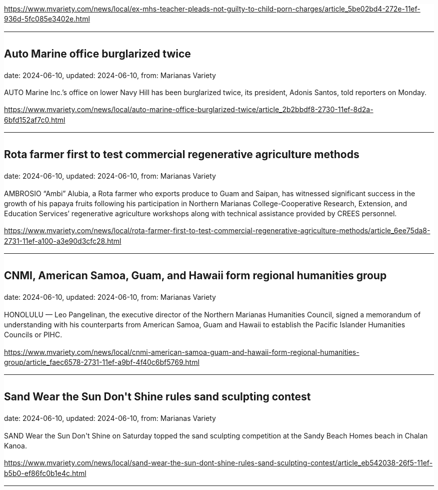 <https://www.mvariety.com/news/local/ex-mhs-teacher-pleads-not-guilty-to-child-porn-charges/article_5be02bd4-272e-11ef-936d-5fc085e3402e.html>

---

## Auto Marine office burglarized twice

date: 2024-06-10, updated: 2024-06-10, from: Marianas Variety

AUTO Marine Inc.’s office on lower Navy Hill has been burglarized twice, its president, Adonis Santos, told reporters on Monday. 

<https://www.mvariety.com/news/local/auto-marine-office-burglarized-twice/article_2b2bbdf8-2730-11ef-8d2a-6bfd152af7c0.html>

---

## Rota farmer first to test commercial regenerative agriculture methods

date: 2024-06-10, updated: 2024-06-10, from: Marianas Variety

AMBROSIO “Ambi” Alubia, a Rota farmer who exports produce to Guam and Saipan, has witnessed significant success in the growth of his papaya fruits following his participation in Northern Marianas College-Cooperative Research, Extension, and Education Services’ regenerative agriculture workshops along with technical assistance provided by CREES personnel. 

<https://www.mvariety.com/news/local/rota-farmer-first-to-test-commercial-regenerative-agriculture-methods/article_6ee75da8-2731-11ef-a100-a3e90d3cfc28.html>

---

## CNMI, American Samoa, Guam, and Hawaii form regional humanities group

date: 2024-06-10, updated: 2024-06-10, from: Marianas Variety

HONOLULU — Leo Pangelinan, the executive director of the Northern Marianas Humanities Council, signed a memorandum of understanding with his counterparts from American Samoa, Guam and Hawaii to establish the Pacific Islander Humanities Councils or PIHC. 

<https://www.mvariety.com/news/local/cnmi-american-samoa-guam-and-hawaii-form-regional-humanities-group/article_faec6578-2731-11ef-a9bf-4f40c6bf5769.html>

---

## Sand Wear the Sun Don't Shine rules sand sculpting contest

date: 2024-06-10, updated: 2024-06-10, from: Marianas Variety

SAND Wear the Sun Don't Shine on Saturday topped the sand sculpting competition at the Sandy Beach Homes beach in Chalan Kanoa. 

<https://www.mvariety.com/news/local/sand-wear-the-sun-dont-shine-rules-sand-sculpting-contest/article_eb542038-26f5-11ef-b5b0-ef86fc0b1e4c.html>

---